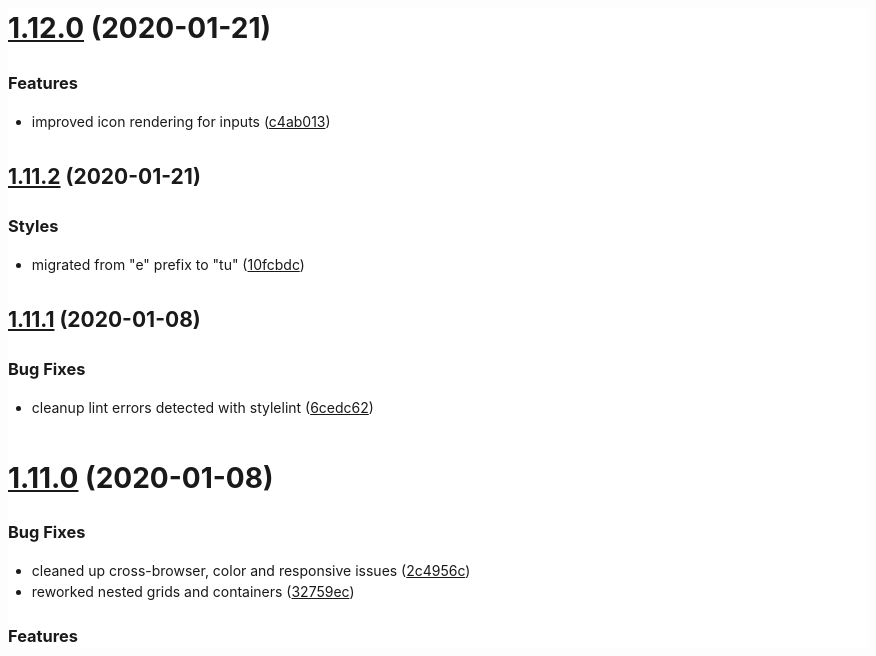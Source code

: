 



# [1.12.0](https://github.com/trutoo/uikit/compare/v1.11.2...v1.12.0) (2020-01-21)


### Features

* improved icon rendering for inputs ([c4ab013](https://github.com/trutoo/uikit/commit/c4ab013a18fef35768ff6cadbea947a6f94cd02e))





## [1.11.2](https://github.com/trutoo/uikit/compare/v1.11.1...v1.11.2) (2020-01-21)


### Styles

* migrated from "e" prefix to "tu" ([10fcbdc](https://github.com/trutoo/uikit/commit/10fcbdc7139c43520299aa6531020a602880d83f))





## [1.11.1](https://github.com/trutoo/uikit/compare/v1.11.0...v1.11.1) (2020-01-08)


### Bug Fixes

* cleanup lint errors detected with stylelint ([6cedc62](https://github.com/trutoo/uikit/commit/6cedc62fd1d3c88cc0e5feed596846bd01f22369))





# [1.11.0](https://github.com/trutoo/uikit/compare/v1.10.0...v1.11.0) (2020-01-08)


### Bug Fixes

* cleaned up cross-browser, color and responsive issues ([2c4956c](https://github.com/trutoo/uikit/commit/2c4956cb315618d81eaf042d59bf72ebceff0a2f))
* reworked nested grids and containers ([32759ec](https://github.com/trutoo/uikit/commit/32759ec9de52671cb3269d582ae7d723fdfb4576))


### Features
